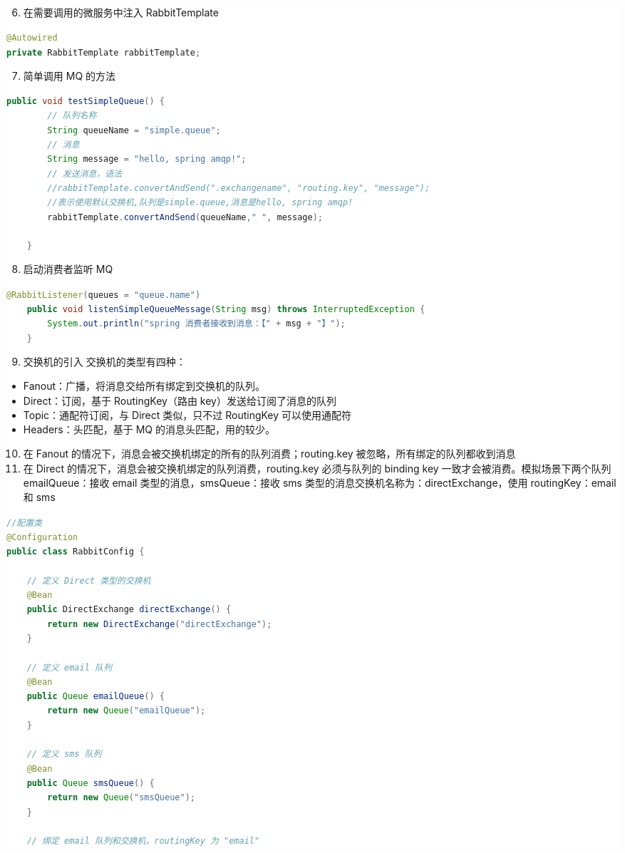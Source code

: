 6. 在需要调用的微服务中注入 RabbitTemplate

```java
@Autowired
private RabbitTemplate rabbitTemplate;
```

7. 简单调用 MQ 的方法

```java
public void testSimpleQueue() {
        // 队列名称
        String queueName = "simple.queue";
        // 消息
        String message = "hello, spring amqp!";
        // 发送消息，语法
        //rabbitTemplate.convertAndSend(".exchangename", "routing.key", "message");
        //表示使用默认交换机,队列是simple.queue,消息是hello, spring amqp!
        rabbitTemplate.convertAndSend(queueName," ", message);

    }

```

8. 启动消费者监听 MQ

```java
@RabbitListener(queues = "queue.name")
    public void listenSimpleQueueMessage(String msg) throws InterruptedException {
        System.out.println("spring 消费者接收到消息：【" + msg + "】");
    }
```

9. 交换机的引入
   交换机的类型有四种：

- Fanout：广播，将消息交给所有绑定到交换机的队列。
- Direct：订阅，基于 RoutingKey（路由 key）发送给订阅了消息的队列
- Topic：通配符订阅，与 Direct 类似，只不过 RoutingKey 可以使用通配符
- Headers：头匹配，基于 MQ 的消息头匹配，用的较少。

10. 在 Fanout 的情况下，消息会被交换机绑定的所有的队列消费；routing.key 被忽略，所有绑定的队列都收到消息
11. 在 Direct 的情况下，消息会被交换机绑定的队列消费，routing.key 必须与队列的 binding key 一致才会被消费。模拟场景下两个队列 emailQueue：接收 email 类型的消息，smsQueue：接收 sms 类型的消息交换机名称为：directExchange，使用 routingKey：email 和 sms

```java
//配置类
@Configuration
public class RabbitConfig {

    // 定义 Direct 类型的交换机
    @Bean
    public DirectExchange directExchange() {
        return new DirectExchange("directExchange");
    }

    // 定义 email 队列
    @Bean
    public Queue emailQueue() {
        return new Queue("emailQueue");
    }

    // 定义 sms 队列
    @Bean
    public Queue smsQueue() {
        return new Queue("smsQueue");
    }

    // 绑定 email 队列和交换机，routingKey 为 "email"
```